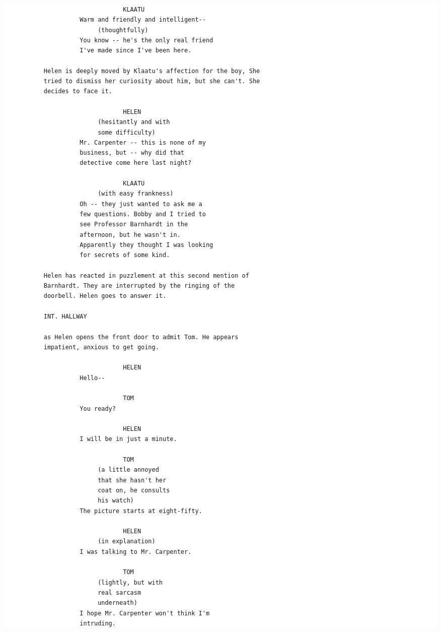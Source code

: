                                      KLAATU
                         Warm and friendly and intelligent--
                              (thoughtfully)
                         You know -- he's the only real friend 
                         I've made since I've been here.

               Helen is deeply moved by Klaatu's affection for the boy, She 
               tried to dismiss her curiosity about him, but she can't. She 
               decides to face it.

                                     HELEN
                              (hesitantly and with 
                              some difficulty)
                         Mr. Carpenter -- this is none of my 
                         business, but -- why did that 
                         detective come here last night?

                                     KLAATU
                              (with easy frankness)
                         Oh -- they just wanted to ask me a 
                         few questions. Bobby and I tried to 
                         see Professor Barnhardt in the 
                         afternoon, but he wasn't in. 
                         Apparently they thought I was looking 
                         for secrets of some kind.

               Helen has reacted in puzzlement at this second mention of 
               Barnhardt. They are interrupted by the ringing of the 
               doorbell. Helen goes to answer it.

               INT. HALLWAY

               as Helen opens the front door to admit Tom. He appears 
               impatient, anxious to get going.

                                     HELEN
                         Hello--

                                     TOM
                         You ready?

                                     HELEN
                         I will be in just a minute.

                                     TOM
                              (a little annoyed 
                              that she hasn't her 
                              coat on, he consults 
                              his watch)
                         The picture starts at eight-fifty.

                                     HELEN
                              (in explanation)
                         I was talking to Mr. Carpenter.

                                     TOM
                              (lightly, but with 
                              real sarcasm 
                              underneath)
                         I hope Mr. Carpenter won't think I'm 
                         intruding.

